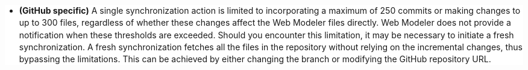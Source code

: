 - **(GitHub specific)** A single synchronization action is limited to incorporating a maximum of 250 commits or making changes to up to 300 files, regardless of whether these changes affect the Web Modeler files directly. Web Modeler does not provide a notification when these thresholds are exceeded. Should you encounter this limitation, it may be necessary to initiate a fresh synchronization. A fresh synchronization fetches all the files in the repository without relying on the incremental changes, thus bypassing the limitations. This can be achieved by either changing the branch or modifying the GitHub repository URL.
